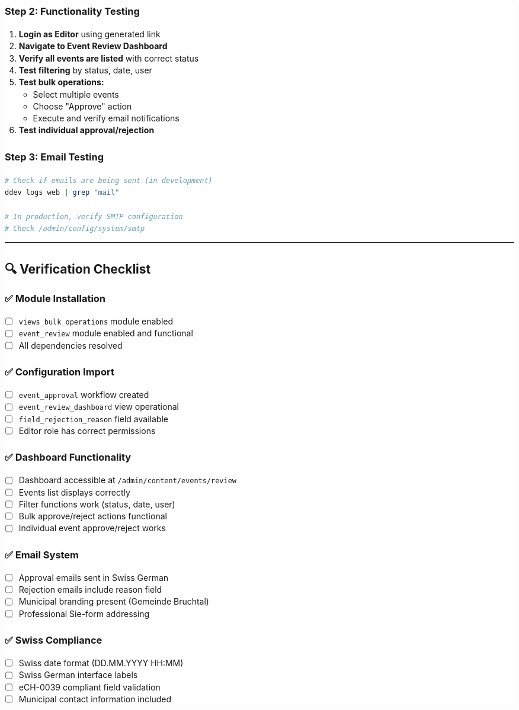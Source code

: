 ### Step 2: Functionality Testing
1. **Login as Editor** using generated link
2. **Navigate to Event Review Dashboard**
3. **Verify all events are listed** with correct status
4. **Test filtering** by status, date, user
5. **Test bulk operations:**
   - Select multiple events
   - Choose "Approve" action
   - Execute and verify email notifications
6. **Test individual approval/rejection**

### Step 3: Email Testing
```bash
# Check if emails are being sent (in development)
ddev logs web | grep "mail"

# In production, verify SMTP configuration
# Check /admin/config/system/smtp
```

---

## 🔍 Verification Checklist

### ✅ Module Installation
- [ ] `views_bulk_operations` module enabled
- [ ] `event_review` module enabled and functional
- [ ] All dependencies resolved

### ✅ Configuration Import
- [ ] `event_approval` workflow created
- [ ] `event_review_dashboard` view operational  
- [ ] `field_rejection_reason` field available
- [ ] Editor role has correct permissions

### ✅ Dashboard Functionality
- [ ] Dashboard accessible at `/admin/content/events/review`
- [ ] Events list displays correctly
- [ ] Filter functions work (status, date, user)
- [ ] Bulk approve/reject actions functional
- [ ] Individual event approve/reject works

### ✅ Email System
- [ ] Approval emails sent in Swiss German
- [ ] Rejection emails include reason field
- [ ] Municipal branding present (Gemeinde Bruchtal)
- [ ] Professional Sie-form addressing

### ✅ Swiss Compliance
- [ ] Swiss date format (DD.MM.YYYY HH:MM)
- [ ] Swiss German interface labels
- [ ] eCH-0039 compliant field validation
- [ ] Municipal contact information included
